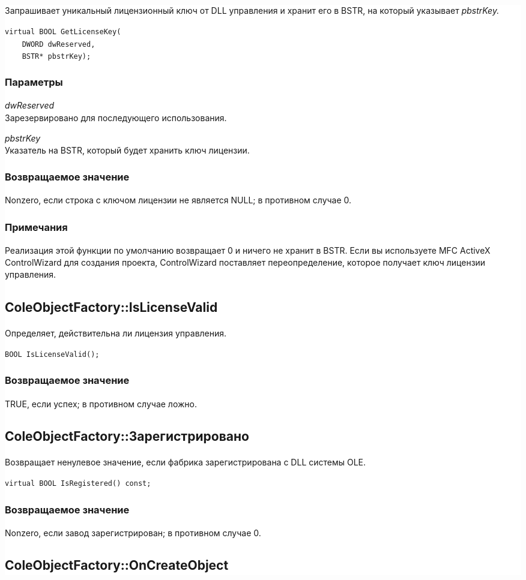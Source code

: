 Запрашивает уникальный лицензионный ключ от DLL управления и хранит его в BSTR, на который указывает *pbstrKey.*

```
virtual BOOL GetLicenseKey(
    DWORD dwReserved,
    BSTR* pbstrKey);
```

### <a name="parameters"></a>Параметры

*dwReserved*<br/>
Зарезервировано для последующего использования.

*pbstrKey*<br/>
Указатель на BSTR, который будет хранить ключ лицензии.

### <a name="return-value"></a>Возвращаемое значение

Nonzero, если строка с ключом лицензии не является NULL; в противном случае 0.

### <a name="remarks"></a>Примечания

Реализация этой функции по умолчанию возвращает 0 и ничего не хранит в BSTR. Если вы используете MFC ActiveX ControlWizard для создания проекта, ControlWizard поставляет переопределение, которое получает ключ лицензии управления.

## <a name="coleobjectfactoryislicensevalid"></a><a name="islicensevalid"></a>ColeObjectFactory::IsLicenseValid

Определяет, действительна ли лицензия управления.

```
BOOL IsLicenseValid();
```

### <a name="return-value"></a>Возвращаемое значение

TRUE, если успех; в противном случае ложно.

## <a name="coleobjectfactoryisregistered"></a><a name="isregistered"></a>ColeObjectFactory::Зарегистрировано

Возвращает ненулевое значение, если фабрика зарегистрирована с DLL системы OLE.

```
virtual BOOL IsRegistered() const;
```

### <a name="return-value"></a>Возвращаемое значение

Nonzero, если завод зарегистрирован; в противном случае 0.

## <a name="coleobjectfactoryoncreateobject"></a><a name="oncreateobject"></a>ColeObjectFactory::OnCreateObject
